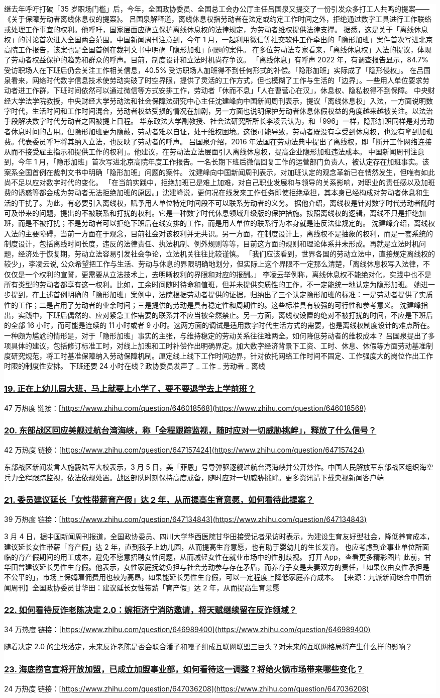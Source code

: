 继去年呼吁打破「35 岁职场门槛」后，今年，全国政协委员、全国总工会办公厅主任吕国泉又提交了一份引发众多打工人共鸣的提案——《关于保障劳动者离线休息权的提案》。 吕国泉解释道，离线休息权指劳动者在法定或约定工作时间之外，拒绝通过数字工具进行工作联络或处理工作事宜的权利。他呼吁，国家层面应确立保护离线休息权的法律规定，为劳动者维权提供法律支撑。 据悉，这是关于「离线休息权」的讨论首次进入全国两会范围。中国新闻周刊注意到，今年 1 月，一起利用微信等社交软件工作牵出的「隐形加班」案件首次写进北京高院工作报告，该案也是全国首例在裁判文书中明确「隐形加班」问题的案件。 在多位劳动法专家看来，「离线休息权」入法的提议，体现了劳动者权益保护的趋势和群众的呼声。目前，制度设计和立法时机尚存争议。 「离线休息」有呼声 2022 年，有调查报告显示，84.7% 受访职场人在下班后仍会关注工作相关信息，40.5% 受访职场人加班得不到任何形式的补偿。「隐形加班」实际成了「隐形侵权」。 在吕国泉看来，网络时代数字信息技术使劳动突破了时空界限，提供了灵活的工作方式，但也模糊了工作与生活的「边界」。一些用人单位要求劳动者进工作群，下班时间依然可以通过微信等方式安排工作，劳动者「休而不息」「人在曹营心在汉」，休息权、隐私权得不到保障。 中央财经大学法学院教授，中央财经大学劳动法和社会保障法研究中心主任沈建峰向中国新闻周刊表示，提议「离线休息权」入法，一方面说明数字时代，生活时间和工作时间混合，劳动者权益受损的情况在加剧，另一方面也说明保护劳动者休息休假权益的角度越来越被关注。以法治手段解决数字时代劳动者之困被提上日程。 华东政法大学副教授、社会法研究所所长李凌云认为，和「996」一样，隐形加班同样是对劳动者休息时间的占用。但隐形加班更为隐蔽，劳动者难以自证，处于维权困境。这很可能导致，劳动者既没有享受到休息权，也没有拿到加班费。代表委员呼吁将其纳入立法，也反映了劳动者的呼声。 吕国泉介绍，2016 年法国在劳动法典中提出了离线权，即「断开工作网络连接从而不接受雇主指示和提供工作的权利」。他建议，在劳动法立法层面引入离线休息权，提高企业隐形加班违法成本。 中国新闻周刊注意到，今年 1 月，「隐形加班」首次写进北京高院年度工作报告。一名长期下班后微信回复工作的运营部门负责人，被认定存在加班事实。该案系全国首例在裁判文书中明确「隐形加班」问题的案件。 沈建峰向中国新闻周刊表示，对加班认定的观念革新已在悄然发生，但唯有如此尚不足以应对数字时代的变化。 「在当前实践中，拒绝加班已是难上加难，对自己职业发展和与领导的关系影响，对职业的责任感以及加班费的诱惑等都会成为劳动者无法拒绝加班的原因。」沈建峰说，更何况在线发来工作任务即使拒绝承担，其本身已经构成对劳动者休息和生活的干扰了。为此，有必要引入离线权，赋予用人单位特定时间段不可以联系劳动者的义务。 据他介绍，离线权是针对数字时代劳动者随时可及带来的问题，提出的不被联系和打扰的权利。它是一种数字时代休息领域升级版的保护措施。按照离线权的逻辑，离线不只是拒绝加班，而是不被打扰；不是劳动者可以拒绝下班后在线安排的工作，而是用人单位的联系行为本身就是违反法律规定的。 沈建峰介绍，离线权入法的主要障碍，当前一方面在于观念，目前社会对该权利并无共识。另一方面，在制度设计上，离线权不是抽象的权利，而是一套系统的制度设计，包括离线时间长度，违反的法律责任、执法机制、例外规则等等，目前这方面的规则和理论体系并未形成。再就是立法时机问题，经济处于恢复期，劳动立法容易引发社会争论，立法机关往往比较谨慎。 「我们应该看到，世界各国的劳动立法中，直接规定离线权的较少」，李凌云说, 公众希望把工作与生活、劳动与休息的界限明确地划分，但实际上这个界限不一定那么清楚，「离线休息权写入法律，不仅仅是一个权利的宣誓，更需要从立法技术上，去明晰权利的界限和对应的报酬。」 李凌云举例称，离线休息权不能绝对化，实践中也不是所有类型的劳动者都享有这一权利。比如，工余时间随时待命和值班，但并未提供实质性的工作，不一定能统一地认定为隐形加班。 她进一步提到，在上述首例明确的「隐形加班」案例中，法院根据劳动者提供的证据，归纳出了三个认定隐形加班的标准：一是劳动者提供了实质性的工作；二是占用了劳动者的业余时间；三是提供的劳动是具有稳定性和周期性的。这些标准具有较强的可行性和参考意义。 沈建峰指出，实践中，下班后偶然的、应对紧急工作需要的联系并不应当被全然禁止。另一方面，离线权设置的绝对不被打扰的时间，不应是下班后的全部 16 小时，而可能是连续的 11 小时或者 9 小时。这两方面的调试是适用数字时代生活方式的需要，也是离线权制度设计的难点所在。 一种颇为尴尬的情形是，对于「隐形加班」事实的主张，与维持稳定的劳动关系往往难两全。如何降低劳动者的维权成本？ 吕国泉提出了多项具体的建议，包括修订标准工时，对线上加班和工时补偿作出明确界定。加大数字经济背景下工资、工时、休息、休假等方面劳动基准制度研究规范，将工时基准保障纳入劳动保障机制。厘定线上线下工作时间边界，针对依托网络工作时间不固定、工作强度大的岗位作出工作时限的制度性安排。 下班还要 24 小时在线？政协委员发声了 _ 工作 _ 劳动者 _ 离线

### [19. 正在上幼儿园大班，马上就要上小学了，要不要退学去上学前班？](https://www.zhihu.com/question/646018568)
47 万热度 链接：[https://www.zhihu.com/question/646018568](https://www.zhihu.com/question/646018568)



### [20. 东部战区回应美舰过航台湾海峡，称「全程跟踪监视，随时应对一切威胁挑衅」，释放了什么信号？](https://www.zhihu.com/question/647157424)
42 万热度 链接：[https://www.zhihu.com/question/647157424](https://www.zhihu.com/question/647157424)

东部战区新闻发言人施毅陆军大校表示，3 月 5 日，美「菲恩」号导弹驱逐舰过航台湾海峡并公开炒作。中国人民解放军东部战区组织海空兵力全程跟踪监视，依法依规处置。战区部队时刻保持高度戒备，随时应对一切威胁挑衅。更多资讯请下载央视新闻客户端

### [21. 委员建议延长「女性带薪育产假」达 2 年，从而提高生育意愿，如何看待此提案？](https://www.zhihu.com/question/647134843)
39 万热度 链接：[https://www.zhihu.com/question/647134843](https://www.zhihu.com/question/647134843)

3 月 4 日，据中国新闻周刊报道，全国政协委员、四川大学华西医院甘华田接受记者采访时表示，为建设生育友好型社会，降低养育成本，建议延长女性带薪「育产假」达 2 年，直到孩子上幼儿园，从而提高生育意愿，也有助于婴幼儿的生长发育。 也应考虑到企事业单位所面临的育产假期间的用工成本，避免不愿意招聘女性问题，从而减轻女性在就业市场中的性别歧视。 打开 App，查看更多精彩图片 此前，甘华田曾建议延长男性生育假。他表示，女性家庭抚幼负担与社会劳动参与存在矛盾，而养育子女是夫妻双方的责任，「如果仅由女性承担是不公平的」，市场上保姆雇佣费用也较为高昂，如果能延长男性生育假，可以一定程度上降低家庭养育成本。 【来源：九派新闻综合中国新闻周刊】全国政协委员甘华田：建议延长女性带薪「育产假」达 2 年，从而提高生育意愿

### [22. 如何看待反诈老陈决定 2.0：婉拒济宁消防邀请，将天赋继续留在反诈领域？](https://www.zhihu.com/question/646989400)
34 万热度 链接：[https://www.zhihu.com/question/646989400](https://www.zhihu.com/question/646989400)

随着决定 2.0 的尘埃落定，未来反诈老陈是否会联合潘子和嘎子组成互联网联盟三巨头？对未来的互联网格局将产生什么样的影响？

### [23. 海底捞官宣将开放加盟，已成立加盟事业部，如何看待这一调整？将给火锅市场带来哪些变化？](https://www.zhihu.com/question/647036208)
24 万热度 链接：[https://www.zhihu.com/question/647036208](https://www.zhihu.com/question/647036208)
